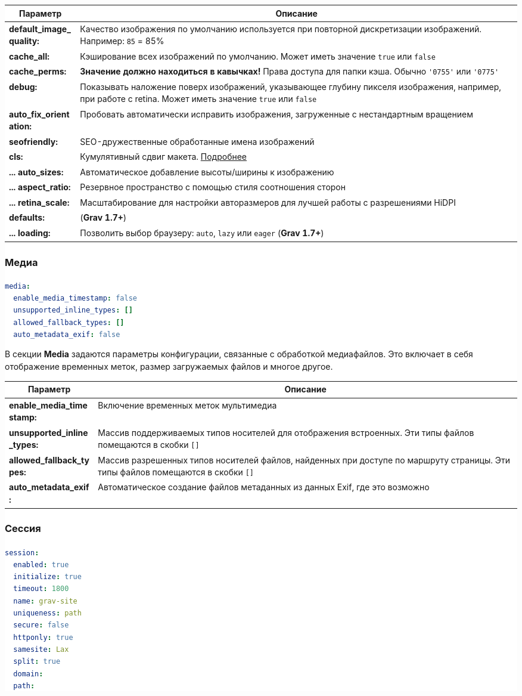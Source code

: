 | Параметр                   | Описание                                                                                                                                                 |
| -------------------------- | -------------------------------------------------------------------------------------------------------------------------------------------------------- |
| **default_image_quality:** | Качество изображения по умолчанию используется при повторной дискретизации изображений. Например: `85` = 85%                                             |
| **cache_all:**             | Кэширование всех изображений по умолчанию. Может иметь значение `true` или `false`                                                                       |
| **cache_perms:**           | **Значение должно находиться в кавычках!** Права доступа для папки кэша. Обычно `'0755'` или `'0775'`                                                    |
| **debug:**                 | Показывать наложение поверх изображений, указывающее глубину пикселя изображения, например, при работе с retina. Может иметь значение `true` или `false` |
| **auto_fix_orientation:**  | Пробовать автоматически исправить изображения, загруженные с нестандартным вращением                                                                     |
| **seofriendly:**           | SEO-дружественные обработанные имена изображений                                                                                                         |
| **cls:**                   | Кумулятивный сдвиг макета. [Подробнее](https://web.dev/optimize-cls/)                                                                                    |
| **... auto_sizes:**        | Автоматическое добавление высоты/ширины к изображению                                                                                                    |
| **... aspect_ratio:**      | Резервное пространство с помощью стиля соотношения сторон                                                                                                |
| **... retina_scale:**      | Масштабирование для настройки авторазмеров для лучшей работы с разрешениями HiDPI                                                                        |
| **defaults:**              | (**Grav 1.7+**)                                                                                                                                          |
| **... loading:**           | Позволить выбор браузеру: `auto`, `lazy` или `eager` (**Grav 1.7+**)                                                                                     |

### Медиа

```yaml
media:
  enable_media_timestamp: false
  unsupported_inline_types: []
  allowed_fallback_types: []
  auto_metadata_exif: false
```

В секции **Media** задаются параметры конфигурации, связанные с обработкой медиафайлов. Это включает в себя отображение временных меток, размер загружаемых файлов и многое другое.

| Параметр                      | Описание                                                                                                                        |
| ----------------------------- | ------------------------------------------------------------------------------------------------------------------------------- |
| **enable_media_timestamp:**   | Включение временных меток мультимедиа                                                                                           |
| **unsupported_inline_types:** | Массив поддерживаемых типов носителей для отображения встроенных. Эти типы файлов помещаются в скобки `[]`                      |
| **allowed_fallback_types:**   | Массив разрешенных типов носителей файлов, найденных при доступе по маршруту страницы. Эти типы файлов помещаются в скобки `[]` |
| **auto_metadata_exif:**       | Автоматическое создание файлов метаданных из данных Exif, где это возможно                                                      |

### Сессия

```yaml
session:
  enabled: true
  initialize: true
  timeout: 1800
  name: grav-site
  uniqueness: path
  secure: false
  httponly: true
  samesite: Lax
  split: true
  domain:
  path:
```

